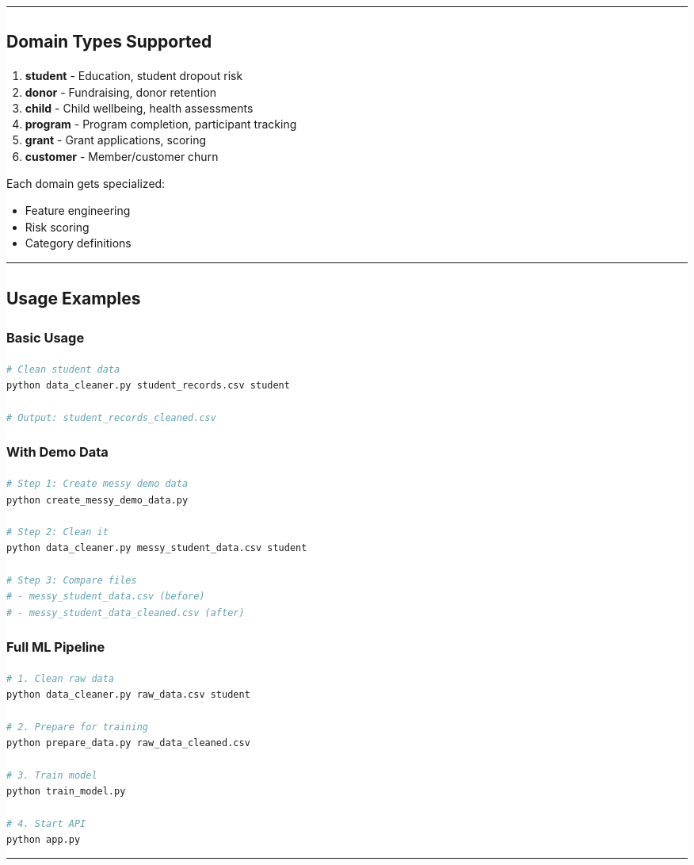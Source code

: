 ```
```

---

## Domain Types Supported

1. **student** - Education, student dropout risk
2. **donor** - Fundraising, donor retention
3. **child** - Child wellbeing, health assessments
4. **program** - Program completion, participant tracking
5. **grant** - Grant applications, scoring
6. **customer** - Member/customer churn

Each domain gets specialized:
- Feature engineering
- Risk scoring
- Category definitions

---

## Usage Examples

### Basic Usage
```bash
# Clean student data
python data_cleaner.py student_records.csv student

# Output: student_records_cleaned.csv
```

### With Demo Data
```bash
# Step 1: Create messy demo data
python create_messy_demo_data.py

# Step 2: Clean it
python data_cleaner.py messy_student_data.csv student

# Step 3: Compare files
# - messy_student_data.csv (before)
# - messy_student_data_cleaned.csv (after)
```

### Full ML Pipeline
```bash
# 1. Clean raw data
python data_cleaner.py raw_data.csv student

# 2. Prepare for training
python prepare_data.py raw_data_cleaned.csv

# 3. Train model
python train_model.py

# 4. Start API
python app.py
```

---